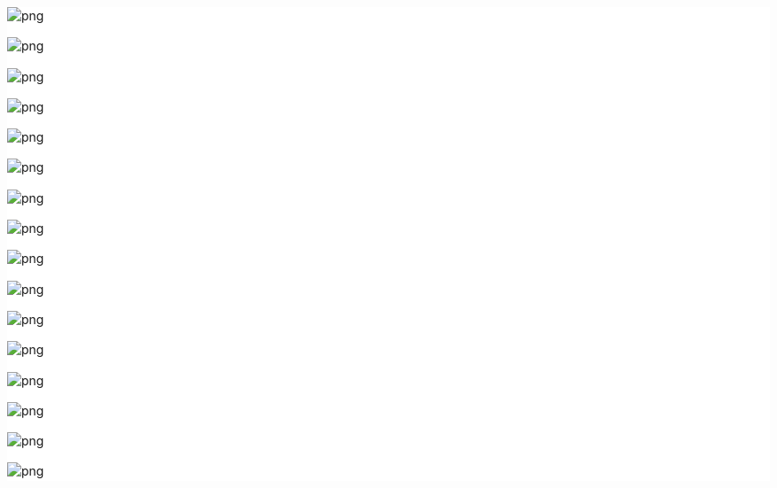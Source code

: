 

![png](output_4_988.png)



![png](output_4_989.png)



![png](output_4_990.png)



![png](output_4_991.png)



![png](output_4_992.png)



![png](output_4_993.png)



![png](output_4_994.png)



![png](output_4_995.png)



![png](output_4_996.png)



![png](output_4_997.png)



![png](output_4_998.png)



![png](output_4_999.png)



![png](output_4_1000.png)



![png](output_4_1001.png)



![png](output_4_1002.png)



![png](output_4_1003.png)
